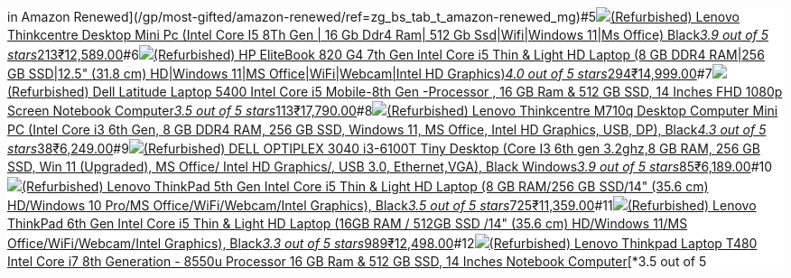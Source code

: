 in Amazon
Renewed](/gp/most-gifted/amazon-renewed/ref=zg_bs_tab_t_amazon-renewed_mg)#5[![](https://images-eu.ssl-images-amazon.com/images/I/41INToi5yoL._AC_UL300_SR300,200_.jpg)](/Refurbished-Lenovo-Thinkcentre-Desktop-Windows/dp/B0CL6N4ZPR/ref=zg_bs_g_amazon-renewed_d_sccl_5/259-7189239-8935403?psc=1)[(Refurbished) Lenovo Thinkcentre Desktop Mini Pc (Intel Core I5 8Th Gen | 16 Gb Ddr4 Ram| 512 Gb Ssd|Wifi|Windows 11|Ms Office) Black](/Refurbished-Lenovo-Thinkcentre-Desktop-Windows/dp/B0CL6N4ZPR/ref=zg_bs_g_amazon-renewed_d_sccl_5/259-7189239-8935403?psc=1)[*3.9 out of 5 stars*213](/product-reviews/B0CL6N4ZPR/ref=zg_bs_g_amazon-renewed_d_sccl_5_cr/259-7189239-8935403)[₹12,589.00](/Refurbished-Lenovo-Thinkcentre-Desktop-Windows/dp/B0CL6N4ZPR/ref=zg_bs_g_amazon-renewed_d_sccl_5/259-7189239-8935403?psc=1)#6[![](https://images-eu.ssl-images-amazon.com/images/I/61HoUL4ChjL._AC_UL300_SR300,200_.jpg)](/Refurbished-HP-EliteBook-Windows-Graphics/dp/B0DKT4SRBV/ref=zg_bs_g_amazon-renewed_d_sccl_6/259-7189239-8935403?psc=1)[(Refurbished) HP EliteBook 820 G4 7th Gen Intel Core i5 Thin & Light HD Laptop (8 GB DDR4 RAM|256 GB SSD|12.5" (31.8 cm) HD|Windows 11|MS Office|WiFi|Webcam|Intel HD Graphics)](/Refurbished-HP-EliteBook-Windows-Graphics/dp/B0DKT4SRBV/ref=zg_bs_g_amazon-renewed_d_sccl_6/259-7189239-8935403?psc=1)[*4.0 out of 5 stars*294](/product-reviews/B0DKT4SRBV/ref=zg_bs_g_amazon-renewed_d_sccl_6_cr/259-7189239-8935403)[₹14,999.00](/Refurbished-HP-EliteBook-Windows-Graphics/dp/B0DKT4SRBV/ref=zg_bs_g_amazon-renewed_d_sccl_6/259-7189239-8935403?psc=1)#7[![](https://images-eu.ssl-images-amazon.com/images/I/41eQ+crZYWL._AC_UL300_SR300,200_.jpg)](/Refurbished-Dell-Latitude-Mobile-8th-Processor/dp/B0CGRQWCD7/ref=zg_bs_g_amazon-renewed_d_sccl_7/259-7189239-8935403?psc=1)[(Refurbished) Dell Latitude Laptop 5400 Intel Core i5 Mobile-8th Gen -Processor , 16 GB Ram & 512 GB SSD, 14 Inches FHD 1080p Screen Notebook Computer](/Refurbished-Dell-Latitude-Mobile-8th-Processor/dp/B0CGRQWCD7/ref=zg_bs_g_amazon-renewed_d_sccl_7/259-7189239-8935403?psc=1)[*3.5 out of 5 stars*113](/product-reviews/B0CGRQWCD7/ref=zg_bs_g_amazon-renewed_d_sccl_7_cr/259-7189239-8935403)[₹17,790.00](/Refurbished-Dell-Latitude-Mobile-8th-Processor/dp/B0CGRQWCD7/ref=zg_bs_g_amazon-renewed_d_sccl_7/259-7189239-8935403?psc=1)#8[![](https://images-eu.ssl-images-amazon.com/images/I/41RwSXW9dCL._AC_UL300_SR300,200_.jpg)](/Refurbished-Lenovo-Thinkcentre-Computer-Graphics/dp/B0DNW6BB3W/ref=zg_bs_g_amazon-renewed_d_sccl_8/259-7189239-8935403?psc=1)[(Refurbished) Lenovo Thinkcentre M710q Desktop Computer Mini PC (Intel Core i3 6th Gen, 8 GB DDR4 RAM, 256 GB SSD, Windows 11, MS Office, Intel HD Graphics, USB, DP), Black](/Refurbished-Lenovo-Thinkcentre-Computer-Graphics/dp/B0DNW6BB3W/ref=zg_bs_g_amazon-renewed_d_sccl_8/259-7189239-8935403?psc=1)[*4.3 out of 5 stars*38](/product-reviews/B0DNW6BB3W/ref=zg_bs_g_amazon-renewed_d_sccl_8_cr/259-7189239-8935403)[₹6,249.00](/Refurbished-Lenovo-Thinkcentre-Computer-Graphics/dp/B0DNW6BB3W/ref=zg_bs_g_amazon-renewed_d_sccl_8/259-7189239-8935403?psc=1)#9[![](https://images-eu.ssl-images-amazon.com/images/I/31nPYMATZ6L._AC_UL300_SR300,200_.jpg)](/OPTIPLEX-3040-i3-6100T-Upgraded-Graphics/dp/B0B7BN7P9Q/ref=zg_bs_g_amazon-renewed_d_sccl_9/259-7189239-8935403?psc=1)[(Refurbished) DELL OPTIPLEX 3040 i3-6100T Tiny Desktop (Core I3 6th gen 3.2ghz,8 GB RAM, 256 GB SSD, Win 11 (Upgraded), MS Office/ Intel HD Graphics/, USB 3.0, Ethernet,VGA), Black Windows](/OPTIPLEX-3040-i3-6100T-Upgraded-Graphics/dp/B0B7BN7P9Q/ref=zg_bs_g_amazon-renewed_d_sccl_9/259-7189239-8935403?psc=1)[*3.9 out of 5 stars*85](/product-reviews/B0B7BN7P9Q/ref=zg_bs_g_amazon-renewed_d_sccl_9_cr/259-7189239-8935403)[₹6,189.00](/OPTIPLEX-3040-i3-6100T-Upgraded-Graphics/dp/B0B7BN7P9Q/ref=zg_bs_g_amazon-renewed_d_sccl_9/259-7189239-8935403?psc=1)#10[![](https://images-eu.ssl-images-amazon.com/images/I/617Ykb5YvLL._AC_UL300_SR300,200_.jpg)](/Refurbished-Lenovo-ThinkPad-Windows-Graphics/dp/B0CR495DW5/ref=zg_bs_g_amazon-renewed_d_sccl_10/259-7189239-8935403?psc=1)[(Refurbished) Lenovo ThinkPad 5th Gen Intel Core i5 Thin & Light HD Laptop (8 GB RAM/256 GB SSD/14" (35.6 cm) HD/Windows 10 Pro/MS Office/WiFi/Webcam/Intel Graphics), Black](/Refurbished-Lenovo-ThinkPad-Windows-Graphics/dp/B0CR495DW5/ref=zg_bs_g_amazon-renewed_d_sccl_10/259-7189239-8935403?psc=1)[*3.5 out of 5 stars*725](/product-reviews/B0CR495DW5/ref=zg_bs_g_amazon-renewed_d_sccl_10_cr/259-7189239-8935403)[₹11,359.00](/Refurbished-Lenovo-ThinkPad-Windows-Graphics/dp/B0CR495DW5/ref=zg_bs_g_amazon-renewed_d_sccl_10/259-7189239-8935403?psc=1)#11[![](https://images-eu.ssl-images-amazon.com/images/I/61vGumezioL._AC_UL300_SR300,200_.jpg)](/Refurbished-Lenovo-ThinkPad-Windows-Graphics/dp/B0CR496TBN/ref=zg_bs_g_amazon-renewed_d_sccl_11/259-7189239-8935403?psc=1)[(Refurbished) Lenovo ThinkPad 6th Gen Intel Core i5 Thin & Light HD Laptop (16GB RAM / 512GB SSD /14" (35.6 cm) HD/Windows 11/MS Office/WiFi/Webcam/Intel Graphics), Black](/Refurbished-Lenovo-ThinkPad-Windows-Graphics/dp/B0CR496TBN/ref=zg_bs_g_amazon-renewed_d_sccl_11/259-7189239-8935403?psc=1)[*3.3 out of 5 stars*989](/product-reviews/B0CR496TBN/ref=zg_bs_g_amazon-renewed_d_sccl_11_cr/259-7189239-8935403)[₹12,498.00](/Refurbished-Lenovo-ThinkPad-Windows-Graphics/dp/B0CR496TBN/ref=zg_bs_g_amazon-renewed_d_sccl_11/259-7189239-8935403?psc=1)#12[![](https://images-eu.ssl-images-amazon.com/images/I/41gzvv8iZ5L._AC_UL300_SR300,200_.jpg)](/Refurbished-Lenovo-Thinkpad-Laptop-Generation/dp/B0CXXBW47R/ref=zg_bs_g_amazon-renewed_d_sccl_12/259-7189239-8935403?psc=1)[(Refurbished) Lenovo Thinkpad Laptop T480 Intel Core i7 8th Generation - 8550u Processor 16 GB Ram & 512 GB SSD, 14 Inches Notebook Computer](/Refurbished-Lenovo-Thinkpad-Laptop-Generation/dp/B0CXXBW47R/ref=zg_bs_g_amazon-renewed_d_sccl_12/259-7189239-8935403?psc=1)[*3.5 out of 5